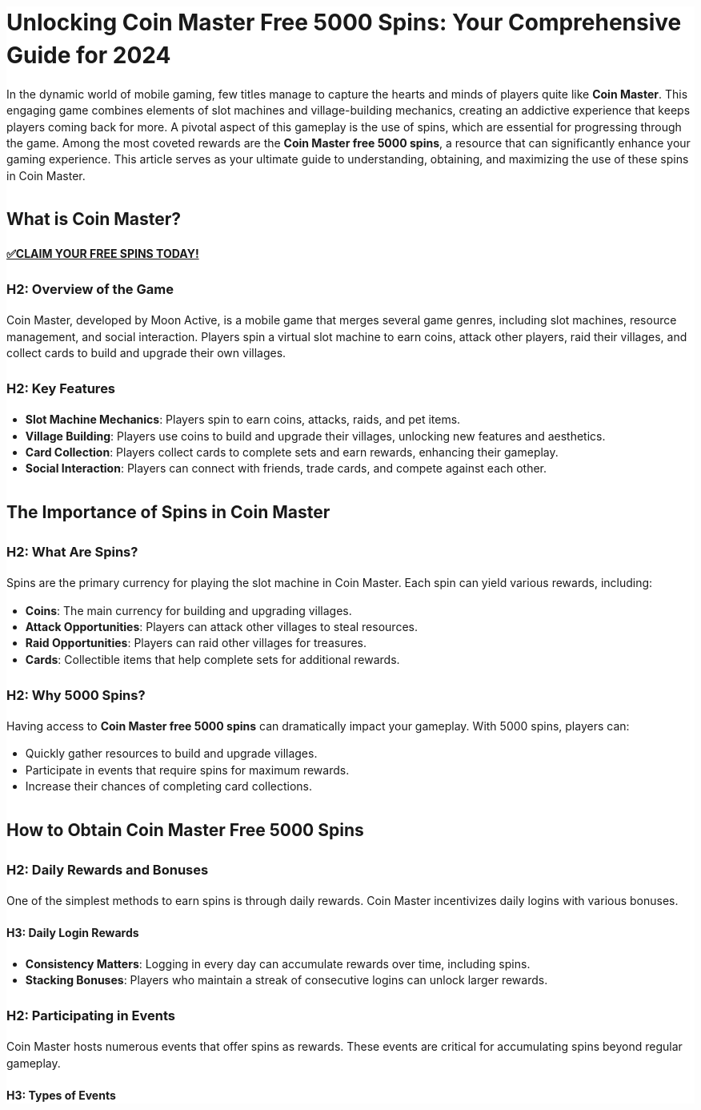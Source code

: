 # Unlocking Coin Master Free 5000 Spins: Your Comprehensive Guide for 2024
In the dynamic world of mobile gaming, few titles manage to capture the hearts and minds of players quite like <strong>Coin Master</strong>. This engaging game combines elements of slot machines and village-building mechanics, creating an addictive experience that keeps players coming back for more. A pivotal aspect of this gameplay is the use of spins, which are essential for progressing through the game. Among the most coveted rewards are the <strong>Coin Master free 5000 spins</strong>, a resource that can significantly enhance your gaming experience. This article serves as your ultimate guide to understanding, obtaining, and maximizing the use of these spins in Coin Master.
<h2>What is Coin Master?</h2>
<strong><a href="https://todaylink.site/Coinspins/">✅CLAIM YOUR FREE SPINS TODAY!</a></strong>
<h3>H2: Overview of the Game</h3>
Coin Master, developed by Moon Active, is a mobile game that merges several game genres, including slot machines, resource management, and social interaction. Players spin a virtual slot machine to earn coins, attack other players, raid their villages, and collect cards to build and upgrade their own villages.
<h3>H2: Key Features</h3>
<ul>
 	<li><strong>Slot Machine Mechanics</strong>: Players spin to earn coins, attacks, raids, and pet items.</li>
 	<li><strong>Village Building</strong>: Players use coins to build and upgrade their villages, unlocking new features and aesthetics.</li>
 	<li><strong>Card Collection</strong>: Players collect cards to complete sets and earn rewards, enhancing their gameplay.</li>
 	<li><strong>Social Interaction</strong>: Players can connect with friends, trade cards, and compete against each other.</li>
</ul>
<h2>The Importance of Spins in Coin Master</h2>
<h3>H2: What Are Spins?</h3>
Spins are the primary currency for playing the slot machine in Coin Master. Each spin can yield various rewards, including:
<ul>
 	<li><strong>Coins</strong>: The main currency for building and upgrading villages.</li>
 	<li><strong>Attack Opportunities</strong>: Players can attack other villages to steal resources.</li>
 	<li><strong>Raid Opportunities</strong>: Players can raid other villages for treasures.</li>
 	<li><strong>Cards</strong>: Collectible items that help complete sets for additional rewards.</li>
</ul>
<h3>H2: Why 5000 Spins?</h3>
Having access to <strong>Coin Master free 5000 spins</strong> can dramatically impact your gameplay. With 5000 spins, players can:
<ul>
 	<li>Quickly gather resources to build and upgrade villages.</li>
 	<li>Participate in events that require spins for maximum rewards.</li>
 	<li>Increase their chances of completing card collections.</li>
</ul>
<h2>How to Obtain Coin Master Free 5000 Spins</h2>
<h3>H2: Daily Rewards and Bonuses</h3>
One of the simplest methods to earn spins is through daily rewards. Coin Master incentivizes daily logins with various bonuses.
<h4>H3: Daily Login Rewards</h4>
<ul>
 	<li><strong>Consistency Matters</strong>: Logging in every day can accumulate rewards over time, including spins.</li>
 	<li><strong>Stacking Bonuses</strong>: Players who maintain a streak of consecutive logins can unlock larger rewards.</li>
</ul>
<h3>H2: Participating in Events</h3>
Coin Master hosts numerous events that offer spins as rewards. These events are critical for accumulating spins beyond regular gameplay.
<h4>H3: Types of Events</h4>
<ul>